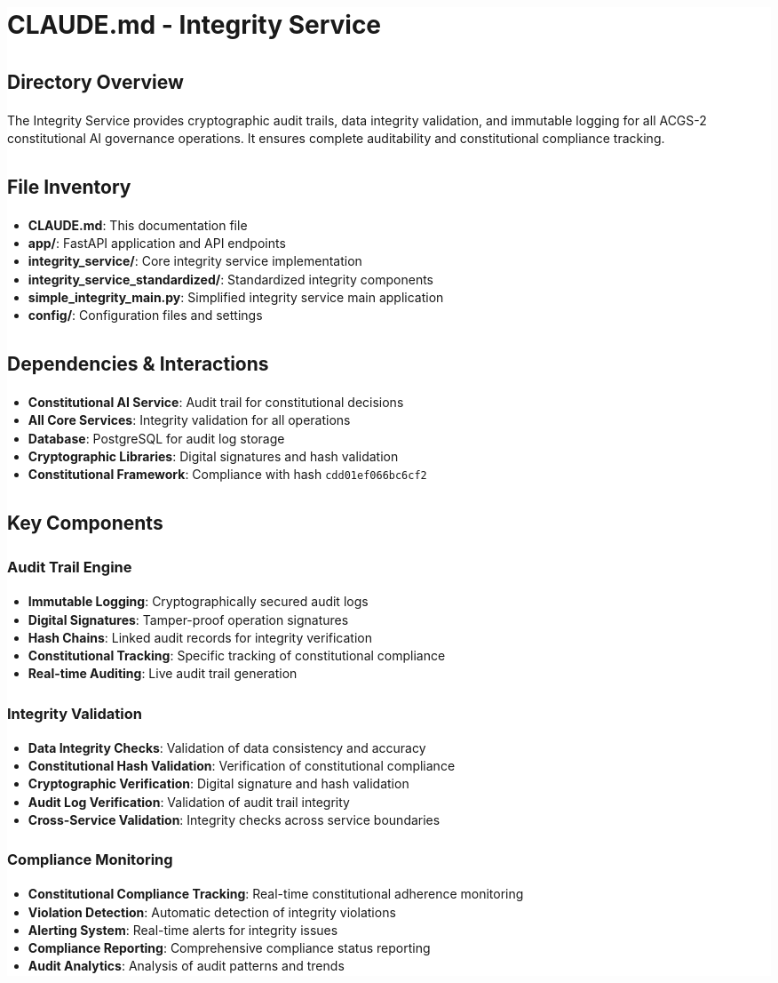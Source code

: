 

# CLAUDE.md - Integrity Service

## Directory Overview

The Integrity Service provides cryptographic audit trails, data integrity validation, and immutable logging for all ACGS-2 constitutional AI governance operations. It ensures complete auditability and constitutional compliance tracking.

## File Inventory

- **CLAUDE.md**: This documentation file
- **app/**: FastAPI application and API endpoints
- **integrity_service/**: Core integrity service implementation
- **integrity_service_standardized/**: Standardized integrity components
- **simple_integrity_main.py**: Simplified integrity service main application
- **config/**: Configuration files and settings

## Dependencies & Interactions

- **Constitutional AI Service**: Audit trail for constitutional decisions
- **All Core Services**: Integrity validation for all operations
- **Database**: PostgreSQL for audit log storage
- **Cryptographic Libraries**: Digital signatures and hash validation
- **Constitutional Framework**: Compliance with hash `cdd01ef066bc6cf2`

## Key Components

### Audit Trail Engine
- **Immutable Logging**: Cryptographically secured audit logs
- **Digital Signatures**: Tamper-proof operation signatures
- **Hash Chains**: Linked audit records for integrity verification
- **Constitutional Tracking**: Specific tracking of constitutional compliance
- **Real-time Auditing**: Live audit trail generation

### Integrity Validation
- **Data Integrity Checks**: Validation of data consistency and accuracy
- **Constitutional Hash Validation**: Verification of constitutional compliance
- **Cryptographic Verification**: Digital signature and hash validation
- **Audit Log Verification**: Validation of audit trail integrity
- **Cross-Service Validation**: Integrity checks across service boundaries

### Compliance Monitoring
- **Constitutional Compliance Tracking**: Real-time constitutional adherence monitoring
- **Violation Detection**: Automatic detection of integrity violations
- **Alerting System**: Real-time alerts for integrity issues
- **Compliance Reporting**: Comprehensive compliance status reporting
- **Audit Analytics**: Analysis of audit patterns and trends

